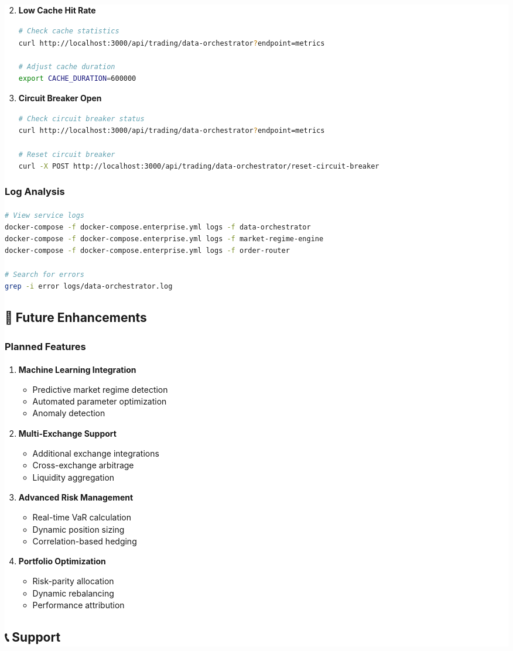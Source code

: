 2. **Low Cache Hit Rate**
   ```bash
   # Check cache statistics
   curl http://localhost:3000/api/trading/data-orchestrator?endpoint=metrics
   
   # Adjust cache duration
   export CACHE_DURATION=600000
   ```

3. **Circuit Breaker Open**
   ```bash
   # Check circuit breaker status
   curl http://localhost:3000/api/trading/data-orchestrator?endpoint=metrics
   
   # Reset circuit breaker
   curl -X POST http://localhost:3000/api/trading/data-orchestrator/reset-circuit-breaker
   ```

### Log Analysis
```bash
# View service logs
docker-compose -f docker-compose.enterprise.yml logs -f data-orchestrator
docker-compose -f docker-compose.enterprise.yml logs -f market-regime-engine
docker-compose -f docker-compose.enterprise.yml logs -f order-router

# Search for errors
grep -i error logs/data-orchestrator.log
```

## 🔮 Future Enhancements

### Planned Features
1. **Machine Learning Integration**
   - Predictive market regime detection
   - Automated parameter optimization
   - Anomaly detection

2. **Multi-Exchange Support**
   - Additional exchange integrations
   - Cross-exchange arbitrage
   - Liquidity aggregation

3. **Advanced Risk Management**
   - Real-time VaR calculation
   - Dynamic position sizing
   - Correlation-based hedging

4. **Portfolio Optimization**
   - Risk-parity allocation
   - Dynamic rebalancing
   - Performance attribution

## 📞 Support
